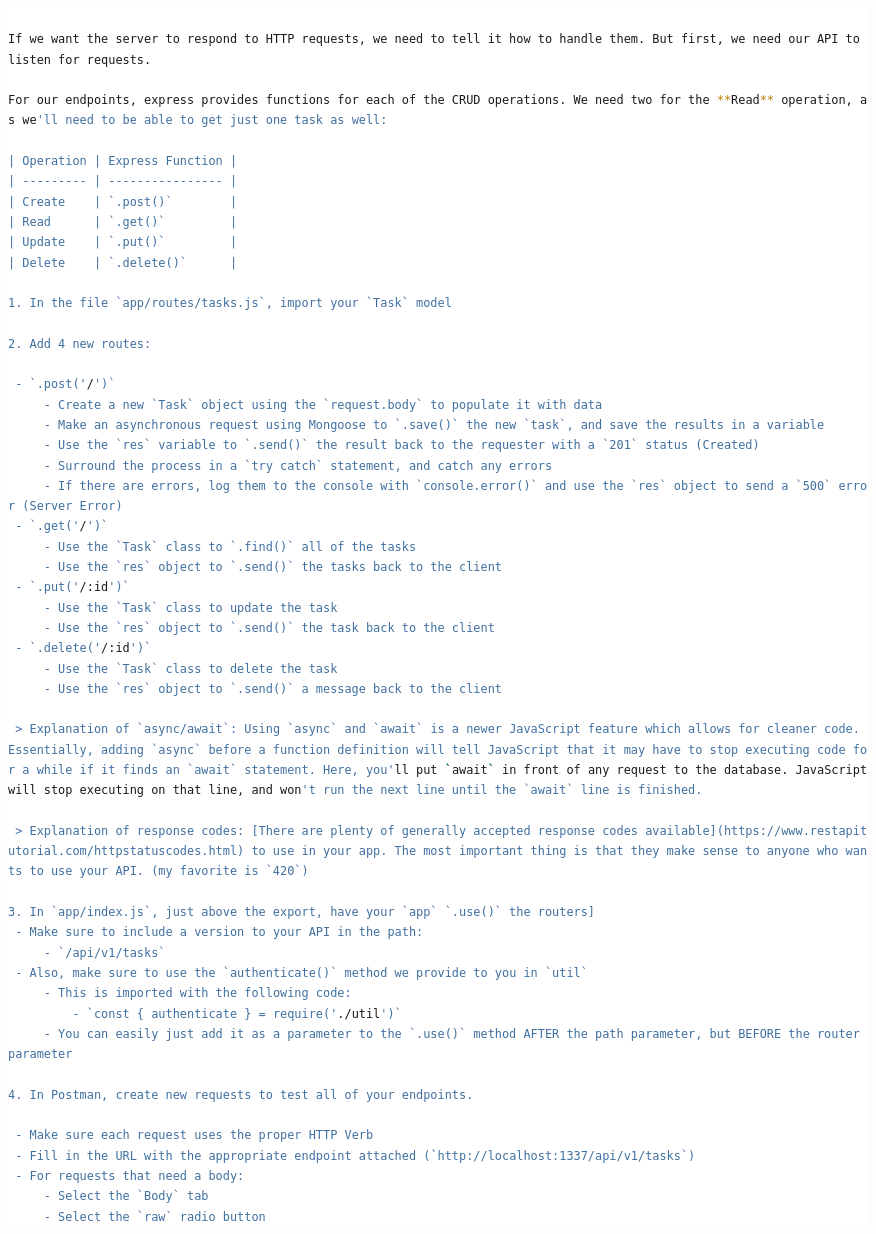    ```sh

If we want the server to respond to HTTP requests, we need to tell it how to handle them. But first, we need our API to listen for requests.

For our endpoints, express provides functions for each of the CRUD operations. We need two for the **Read** operation, as we'll need to be able to get just one task as well:

| Operation | Express Function |
| --------- | ---------------- |
| Create    | `.post()`        |
| Read      | `.get()`         |
| Update    | `.put()`         |
| Delete    | `.delete()`      |

1. In the file `app/routes/tasks.js`, import your `Task` model

2. Add 4 new routes:

    - `.post('/')`
        - Create a new `Task` object using the `request.body` to populate it with data
        - Make an asynchronous request using Mongoose to `.save()` the new `task`, and save the results in a variable
        - Use the `res` variable to `.send()` the result back to the requester with a `201` status (Created)
        - Surround the process in a `try catch` statement, and catch any errors
        - If there are errors, log them to the console with `console.error()` and use the `res` object to send a `500` error (Server Error)
    - `.get('/')`
        - Use the `Task` class to `.find()` all of the tasks
        - Use the `res` object to `.send()` the tasks back to the client
    - `.put('/:id')`
        - Use the `Task` class to update the task
        - Use the `res` object to `.send()` the task back to the client
    - `.delete('/:id')`
        - Use the `Task` class to delete the task
        - Use the `res` object to `.send()` a message back to the client

    > Explanation of `async/await`: Using `async` and `await` is a newer JavaScript feature which allows for cleaner code. Essentially, adding `async` before a function definition will tell JavaScript that it may have to stop executing code for a while if it finds an `await` statement. Here, you'll put `await` in front of any request to the database. JavaScript will stop executing on that line, and won't run the next line until the `await` line is finished.

    > Explanation of response codes: [There are plenty of generally accepted response codes available](https://www.restapitutorial.com/httpstatuscodes.html) to use in your app. The most important thing is that they make sense to anyone who wants to use your API. (my favorite is `420`)

3. In `app/index.js`, just above the export, have your `app` `.use()` the routers]
    - Make sure to include a version to your API in the path:
        - `/api/v1/tasks`
    - Also, make sure to use the `authenticate()` method we provide to you in `util`
        - This is imported with the following code:
            - `const { authenticate } = require('./util')`
        - You can easily just add it as a parameter to the `.use()` method AFTER the path parameter, but BEFORE the router parameter

4. In Postman, create new requests to test all of your endpoints.

    - Make sure each request uses the proper HTTP Verb
    - Fill in the URL with the appropriate endpoint attached (`http://localhost:1337/api/v1/tasks`)
    - For requests that need a body:
        - Select the `Body` tab
        - Select the `raw` radio button
   ```